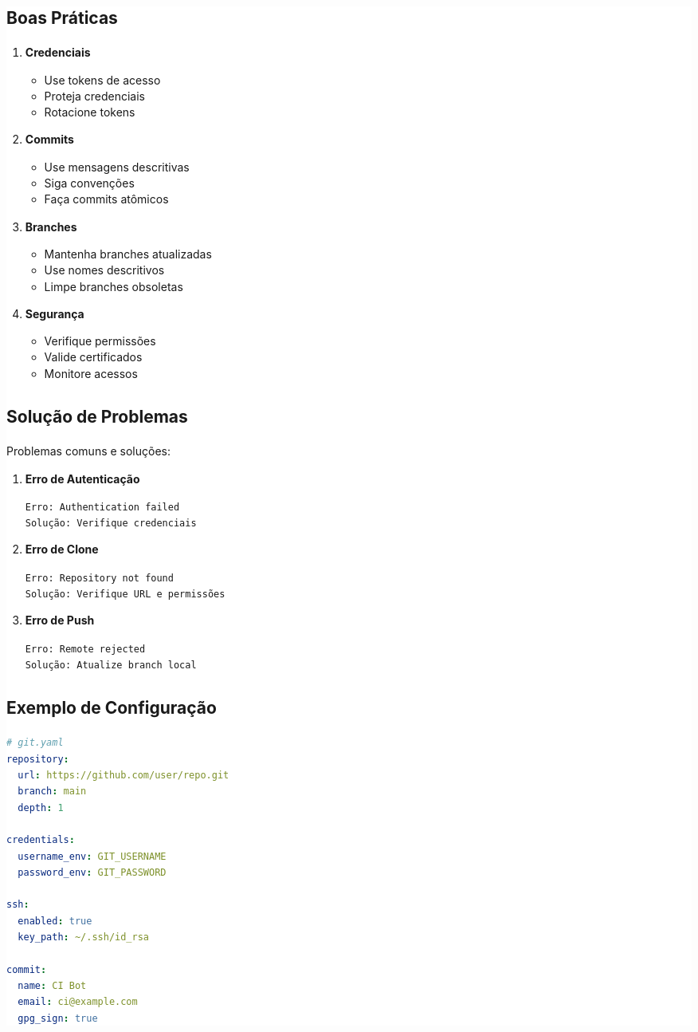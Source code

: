 ## Boas Práticas

1. **Credenciais**
   - Use tokens de acesso
   - Proteja credenciais
   - Rotacione tokens

2. **Commits**
   - Use mensagens descritivas
   - Siga convenções
   - Faça commits atômicos

3. **Branches**
   - Mantenha branches atualizadas
   - Use nomes descritivos
   - Limpe branches obsoletas

4. **Segurança**
   - Verifique permissões
   - Valide certificados
   - Monitore acessos

## Solução de Problemas

Problemas comuns e soluções:

1. **Erro de Autenticação**
   ```
   Erro: Authentication failed
   Solução: Verifique credenciais
   ```

2. **Erro de Clone**
   ```
   Erro: Repository not found
   Solução: Verifique URL e permissões
   ```

3. **Erro de Push**
   ```
   Erro: Remote rejected
   Solução: Atualize branch local
   ```

## Exemplo de Configuração

```yaml
# git.yaml
repository:
  url: https://github.com/user/repo.git
  branch: main
  depth: 1

credentials:
  username_env: GIT_USERNAME
  password_env: GIT_PASSWORD

ssh:
  enabled: true
  key_path: ~/.ssh/id_rsa

commit:
  name: CI Bot
  email: ci@example.com
  gpg_sign: true
```
